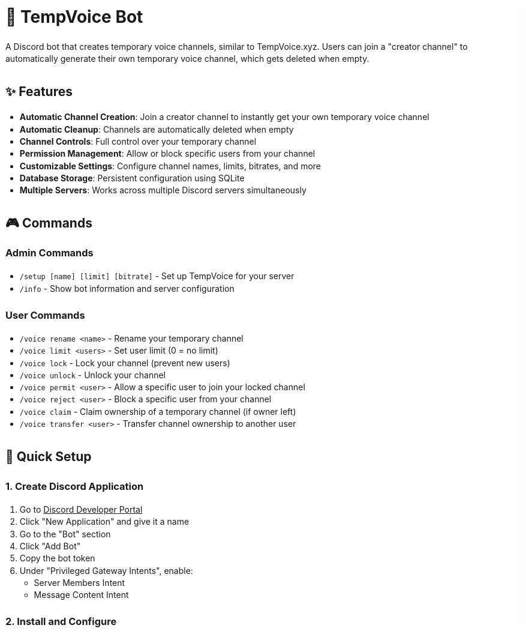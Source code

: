 # 🎤 TempVoice Bot

A Discord bot that creates temporary voice channels, similar to TempVoice.xyz. Users can join a "creator channel" to automatically generate their own temporary voice channel, which gets deleted when empty.

## ✨ Features

- **Automatic Channel Creation**: Join a creator channel to instantly get your own temporary voice channel
- **Automatic Cleanup**: Channels are automatically deleted when empty
- **Channel Controls**: Full control over your temporary channel
- **Permission Management**: Allow or block specific users from your channel
- **Customizable Settings**: Configure channel names, limits, bitrates, and more
- **Database Storage**: Persistent configuration using SQLite
- **Multiple Servers**: Works across multiple Discord servers simultaneously

## 🎮 Commands

### Admin Commands
- `/setup [name] [limit] [bitrate]` - Set up TempVoice for your server
- `/info` - Show bot information and server configuration

### User Commands
- `/voice rename <name>` - Rename your temporary channel
- `/voice limit <users>` - Set user limit (0 = no limit)
- `/voice lock` - Lock your channel (prevent new users)
- `/voice unlock` - Unlock your channel
- `/voice permit <user>` - Allow a specific user to join your locked channel
- `/voice reject <user>` - Block a specific user from your channel
- `/voice claim` - Claim ownership of a temporary channel (if owner left)
- `/voice transfer <user>` - Transfer channel ownership to another user

## 🚀 Quick Setup

### 1. Create Discord Application

1. Go to [Discord Developer Portal](https://discord.com/developers/applications)
2. Click "New Application" and give it a name
3. Go to the "Bot" section
4. Click "Add Bot"
5. Copy the bot token
6. Under "Privileged Gateway Intents", enable:
   - Server Members Intent
   - Message Content Intent

### 2. Install and Configure
